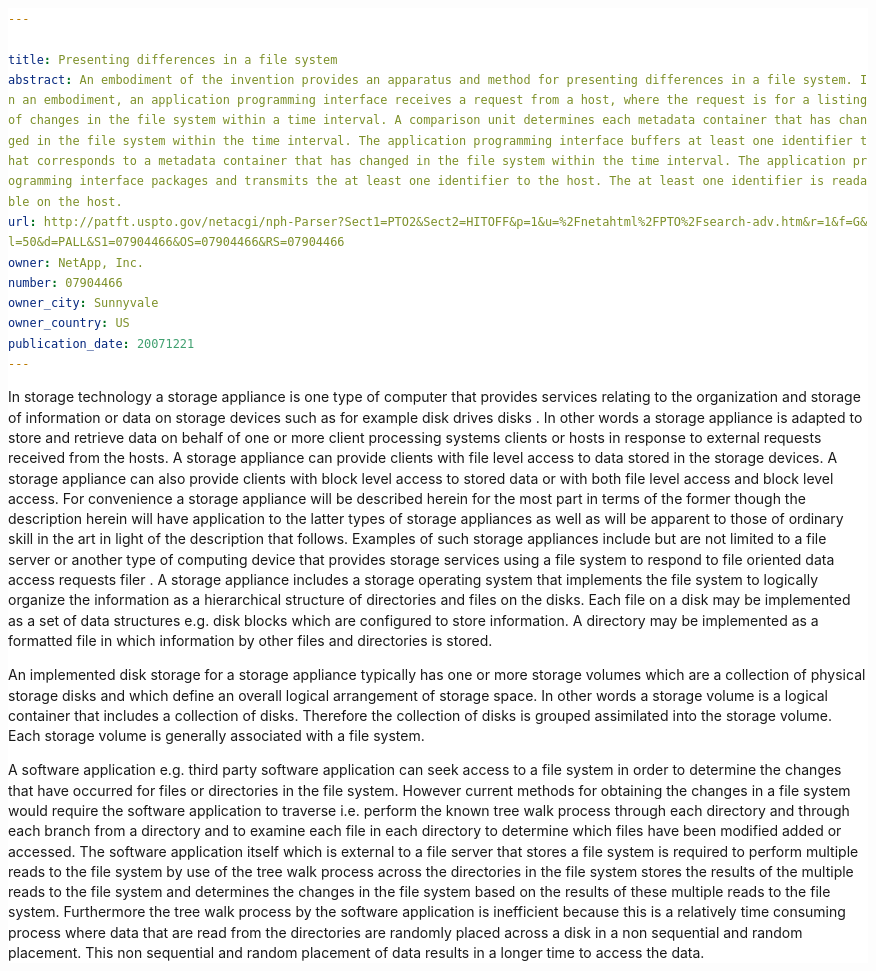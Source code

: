 ```yaml
---

title: Presenting differences in a file system
abstract: An embodiment of the invention provides an apparatus and method for presenting differences in a file system. In an embodiment, an application programming interface receives a request from a host, where the request is for a listing of changes in the file system within a time interval. A comparison unit determines each metadata container that has changed in the file system within the time interval. The application programming interface buffers at least one identifier that corresponds to a metadata container that has changed in the file system within the time interval. The application programming interface packages and transmits the at least one identifier to the host. The at least one identifier is readable on the host.
url: http://patft.uspto.gov/netacgi/nph-Parser?Sect1=PTO2&Sect2=HITOFF&p=1&u=%2Fnetahtml%2FPTO%2Fsearch-adv.htm&r=1&f=G&l=50&d=PALL&S1=07904466&OS=07904466&RS=07904466
owner: NetApp, Inc.
number: 07904466
owner_city: Sunnyvale
owner_country: US
publication_date: 20071221
---
```

In storage technology a storage appliance is one type of computer that provides services relating to the organization and storage of information or data on storage devices such as for example disk drives disks . In other words a storage appliance is adapted to store and retrieve data on behalf of one or more client processing systems clients or hosts in response to external requests received from the hosts. A storage appliance can provide clients with file level access to data stored in the storage devices. A storage appliance can also provide clients with block level access to stored data or with both file level access and block level access. For convenience a storage appliance will be described herein for the most part in terms of the former though the description herein will have application to the latter types of storage appliances as well as will be apparent to those of ordinary skill in the art in light of the description that follows. Examples of such storage appliances include but are not limited to a file server or another type of computing device that provides storage services using a file system to respond to file oriented data access requests filer . A storage appliance includes a storage operating system that implements the file system to logically organize the information as a hierarchical structure of directories and files on the disks. Each file on a disk may be implemented as a set of data structures e.g. disk blocks which are configured to store information. A directory may be implemented as a formatted file in which information by other files and directories is stored.

An implemented disk storage for a storage appliance typically has one or more storage volumes which are a collection of physical storage disks and which define an overall logical arrangement of storage space. In other words a storage volume is a logical container that includes a collection of disks. Therefore the collection of disks is grouped assimilated into the storage volume. Each storage volume is generally associated with a file system.

A software application e.g. third party software application can seek access to a file system in order to determine the changes that have occurred for files or directories in the file system. However current methods for obtaining the changes in a file system would require the software application to traverse i.e. perform the known tree walk process through each directory and through each branch from a directory and to examine each file in each directory to determine which files have been modified added or accessed. The software application itself which is external to a file server that stores a file system is required to perform multiple reads to the file system by use of the tree walk process across the directories in the file system stores the results of the multiple reads to the file system and determines the changes in the file system based on the results of these multiple reads to the file system. Furthermore the tree walk process by the software application is inefficient because this is a relatively time consuming process where data that are read from the directories are randomly placed across a disk in a non sequential and random placement. This non sequential and random placement of data results in a longer time to access the data.
